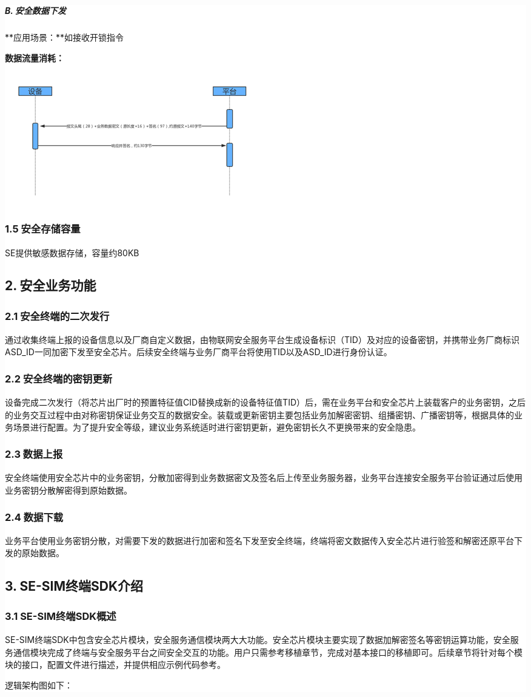 
##### B. 安全数据下发

**应用场景：**如接收开锁指令

**数据流量消耗：**

![1566527859333](image/download.png)

### 1.5 安全存储容量

SE提供敏感数据存储，容量约80KB

## 2. 安全业务功能

### 2.1 安全终端的二次发行

通过收集终端上报的设备信息以及厂商自定义数据，由物联网安全服务平台生成设备标识（TID）及对应的设备密钥，并携带业务厂商标识ASD_ID一同加密下发至安全芯片。后续安全终端与业务厂商平台将使用TID以及ASD_ID进行身份认证。

### 2.2 安全终端的密钥更新

设备完成二次发行（将芯片出厂时的预置特征值CID替换成新的设备特征值TID）后，需在业务平台和安全芯片上装载客户的业务密钥，之后的业务交互过程中由对称密钥保证业务交互的数据安全。装载或更新密钥主要包括业务加解密密钥、组播密钥、广播密钥等，根据具体的业务场景进行配置。为了提升安全等级，建议业务系统适时进行密钥更新，避免密钥长久不更换带来的安全隐患。

### 2.3 数据上报

安全终端使用安全芯片中的业务密钥，分散加密得到业务数据密文及签名后上传至业务服务器，业务平台连接安全服务平台验证通过后使用业务密钥分散解密得到原始数据。

### 2.4 数据下载

业务平台使用业务密钥分散，对需要下发的数据进行加密和签名下发至安全终端，终端将密文数据传入安全芯片进行验签和解密还原平台下发的原始数据。

## 3. SE-SIM终端SDK介绍

### 3.1 SE-SIM终端SDK概述

SE-SIM终端SDK中包含安全芯片模块，安全服务通信模块两大大功能。安全芯片模块主要实现了数据加解密签名等密钥运算功能，安全服务通信模块完成了终端与安全服务平台之间安全交互的功能。用户只需参考移植章节，完成对基本接口的移植即可。后续章节将针对每个模块的接口，配置文件进行描述，并提供相应示例代码参考。

逻辑架构图如下：
